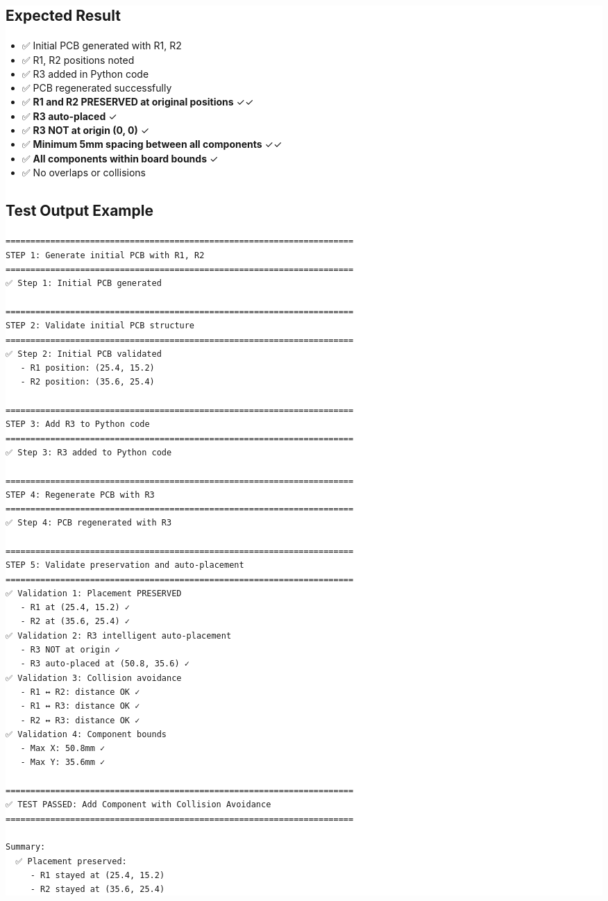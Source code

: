 ## Expected Result

- ✅ Initial PCB generated with R1, R2
- ✅ R1, R2 positions noted
- ✅ R3 added in Python code
- ✅ PCB regenerated successfully
- ✅ **R1 and R2 PRESERVED at original positions** ✓✓
- ✅ **R3 auto-placed** ✓
- ✅ **R3 NOT at origin (0, 0)** ✓
- ✅ **Minimum 5mm spacing between all components** ✓✓
- ✅ **All components within board bounds** ✓
- ✅ No overlaps or collisions

## Test Output Example

```
======================================================================
STEP 1: Generate initial PCB with R1, R2
======================================================================
✅ Step 1: Initial PCB generated

======================================================================
STEP 2: Validate initial PCB structure
======================================================================
✅ Step 2: Initial PCB validated
   - R1 position: (25.4, 15.2)
   - R2 position: (35.6, 25.4)

======================================================================
STEP 3: Add R3 to Python code
======================================================================
✅ Step 3: R3 added to Python code

======================================================================
STEP 4: Regenerate PCB with R3
======================================================================
✅ Step 4: PCB regenerated with R3

======================================================================
STEP 5: Validate preservation and auto-placement
======================================================================
✅ Validation 1: Placement PRESERVED
   - R1 at (25.4, 15.2) ✓
   - R2 at (35.6, 25.4) ✓
✅ Validation 2: R3 intelligent auto-placement
   - R3 NOT at origin ✓
   - R3 auto-placed at (50.8, 35.6) ✓
✅ Validation 3: Collision avoidance
   - R1 ↔ R2: distance OK ✓
   - R1 ↔ R3: distance OK ✓
   - R2 ↔ R3: distance OK ✓
✅ Validation 4: Component bounds
   - Max X: 50.8mm ✓
   - Max Y: 35.6mm ✓

======================================================================
✅ TEST PASSED: Add Component with Collision Avoidance
======================================================================

Summary:
  ✅ Placement preserved:
     - R1 stayed at (25.4, 15.2)
     - R2 stayed at (35.6, 25.4)
```
